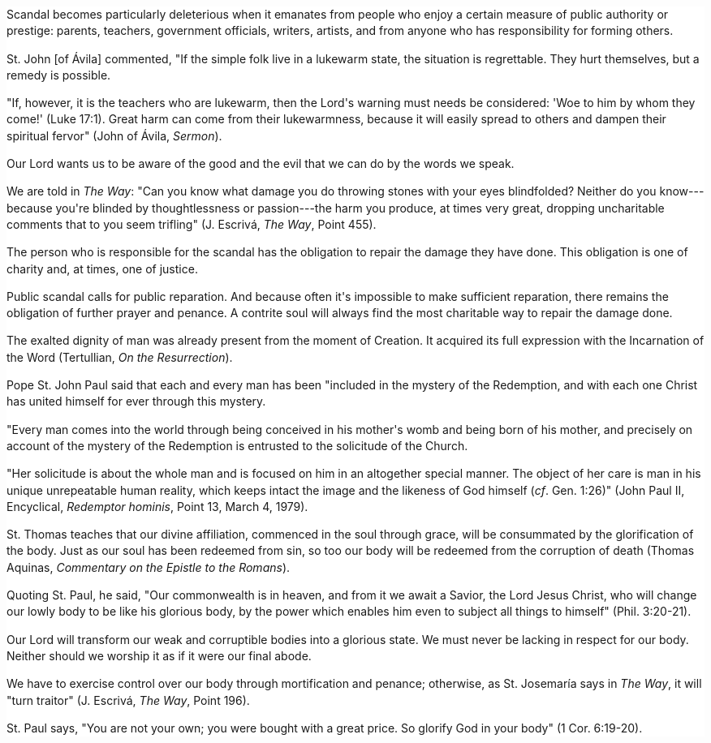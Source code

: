 Scandal becomes particularly deleterious when it emanates from people who enjoy a certain measure of public authority or prestige: parents, teachers, government officials, writers, artists, and from anyone who has responsibility for forming others.

St. John \[of Ávila\] commented, "If the simple folk live in a lukewarm state, the situation is regrettable. They hurt themselves, but a remedy is possible.

"If, however, it is the teachers who are lukewarm, then the Lord\'s warning must needs be considered: 'Woe to him by whom they come!' (Luke 17:1). Great harm can come from their lukewarmness, because it will easily spread to others and dampen their spiritual fervor" (John of Ávila, *Sermon*).

Our Lord wants us to be aware of the good and the evil that we can do by the words we speak.

We are told in *The Way*: "Can you know what damage you do throwing stones with your eyes blindfolded? Neither do you know---because you're blinded by thoughtlessness or passion---the harm you produce, at times very great, dropping uncharitable comments that to you seem trifling" (J. Escrivá, *The Way*, Point 455).

The person who is responsible for the scandal has the obligation to repair the damage they have done. This obligation is one of charity and, at times, one of justice.

Public scandal calls for public reparation. And because often it\'s impossible to make sufficient reparation, there remains the obligation of further prayer and penance. A contrite soul will always find the most charitable way to repair the damage done.

The exalted dignity of man was already present from the moment of Creation. It acquired its full expression with the Incarnation of the Word (Tertullian, *On the Resurrection*).

Pope St. John Paul said that each and every man has been "included in the mystery of the Redemption, and with each one Christ has united himself for ever through this mystery.

"Every man comes into the world through being conceived in his mother\'s womb and being born of his mother, and precisely on account of the mystery of the Redemption is entrusted to the solicitude of the Church.

"Her solicitude is about the whole man and is focused on him in an altogether special manner. The object of her care is man in his unique unrepeatable human reality, which keeps intact the image and the likeness of God himself (*cf*. Gen. 1:26)" (John Paul II, Encyclical, *Redemptor hominis*, Point 13, March 4, 1979).

St. Thomas teaches that our divine affiliation, commenced in the soul through grace, will be consummated by the glorification of the body. Just as our soul has been redeemed from sin, so too our body will be redeemed from the corruption of death (Thomas Aquinas, *Commentary on the Epistle to the Romans*).

Quoting St. Paul, he said, "Our commonwealth is in heaven, and from it we await a Savior, the Lord Jesus Christ, who will change our lowly body to be like his glorious body, by the power which enables him even to subject all things to himself" (Phil. 3:20-21).

Our Lord will transform our weak and corruptible bodies into a glorious state. We must never be lacking in respect for our body. Neither should we worship it as if it were our final abode.

We have to exercise control over our body through mortification and penance; otherwise, as St. Josemaría says in *The Way*, it will "turn traitor" (J. Escrivá, *The Way*, Point 196).

St. Paul says, "You are not your own; you were bought with a great price. So glorify God in your body" (1 Cor. 6:19-20).
